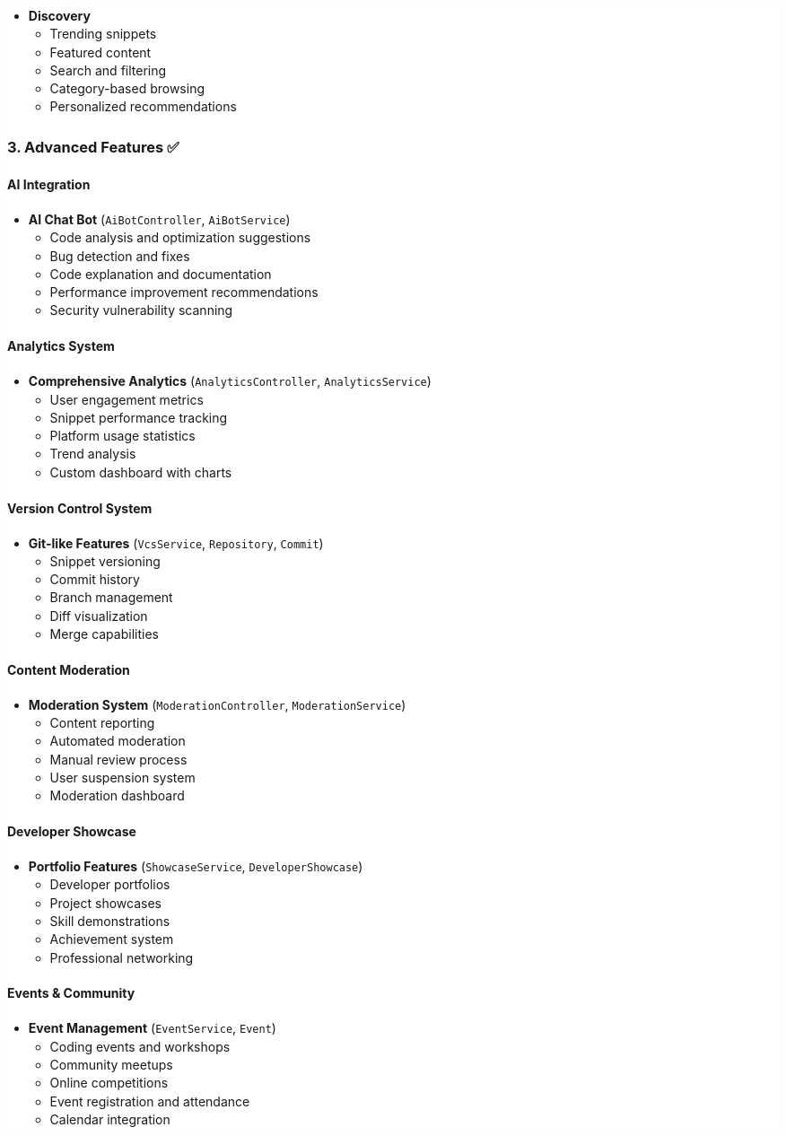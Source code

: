 - **Discovery**
  - Trending snippets
  - Featured content
  - Search and filtering
  - Category-based browsing
  - Personalized recommendations

### 3. Advanced Features ✅

#### AI Integration
- **AI Chat Bot** (`AiBotController`, `AiBotService`)
  - Code analysis and optimization suggestions
  - Bug detection and fixes
  - Code explanation and documentation
  - Performance improvement recommendations
  - Security vulnerability scanning

#### Analytics System
- **Comprehensive Analytics** (`AnalyticsController`, `AnalyticsService`)
  - User engagement metrics
  - Snippet performance tracking
  - Platform usage statistics
  - Trend analysis
  - Custom dashboard with charts

#### Version Control System
- **Git-like Features** (`VcsService`, `Repository`, `Commit`)
  - Snippet versioning
  - Commit history
  - Branch management
  - Diff visualization
  - Merge capabilities

#### Content Moderation
- **Moderation System** (`ModerationController`, `ModerationService`)
  - Content reporting
  - Automated moderation
  - Manual review process
  - User suspension system
  - Moderation dashboard

#### Developer Showcase
- **Portfolio Features** (`ShowcaseService`, `DeveloperShowcase`)
  - Developer portfolios
  - Project showcases
  - Skill demonstrations
  - Achievement system
  - Professional networking

#### Events & Community
- **Event Management** (`EventService`, `Event`)
  - Coding events and workshops
  - Community meetups
  - Online competitions
  - Event registration and attendance
  - Calendar integration
